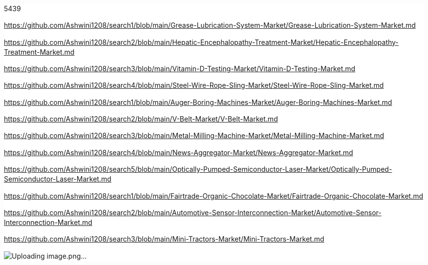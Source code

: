 5439</p><p><a href="https://github.com/Ashwini1208/search1/blob/main/Grease-Lubrication-System-Market/Grease-Lubrication-System-Market.md">https://github.com/Ashwini1208/search1/blob/main/Grease-Lubrication-System-Market/Grease-Lubrication-System-Market.md</a></p><p><a href="https://github.com/Ashwini1208/search2/blob/main/Hepatic-Encephalopathy-Treatment-Market/Hepatic-Encephalopathy-Treatment-Market.md">https://github.com/Ashwini1208/search2/blob/main/Hepatic-Encephalopathy-Treatment-Market/Hepatic-Encephalopathy-Treatment-Market.md</a></p><p><a href="https://github.com/Ashwini1208/search3/blob/main/Vitamin-D-Testing-Market/Vitamin-D-Testing-Market.md">https://github.com/Ashwini1208/search3/blob/main/Vitamin-D-Testing-Market/Vitamin-D-Testing-Market.md</a></p><p><a href="https://github.com/Ashwini1208/search4/blob/main/Steel-Wire-Rope-Sling-Market/Steel-Wire-Rope-Sling-Market.md">https://github.com/Ashwini1208/search4/blob/main/Steel-Wire-Rope-Sling-Market/Steel-Wire-Rope-Sling-Market.md</a></p><p><a href="https://github.com/Ashwini1208/search1/blob/main/Auger-Boring-Machines-Market/Auger-Boring-Machines-Market.md">https://github.com/Ashwini1208/search1/blob/main/Auger-Boring-Machines-Market/Auger-Boring-Machines-Market.md</a></p><p><a href="https://github.com/Ashwini1208/search2/blob/main/V-Belt-Market/V-Belt-Market.md">https://github.com/Ashwini1208/search2/blob/main/V-Belt-Market/V-Belt-Market.md</a></p><p><a href="https://github.com/Ashwini1208/search3/blob/main/Metal-Milling-Machine-Market/Metal-Milling-Machine-Market.md">https://github.com/Ashwini1208/search3/blob/main/Metal-Milling-Machine-Market/Metal-Milling-Machine-Market.md</a></p><p><a href="https://github.com/Ashwini1208/search4/blob/main/News-Aggregator-Market/News-Aggregator-Market.md">https://github.com/Ashwini1208/search4/blob/main/News-Aggregator-Market/News-Aggregator-Market.md</a></p><p><a href="https://github.com/Ashwini1208/search5/blob/main/Optically-Pumped-Semiconductor-Laser-Market/Optically-Pumped-Semiconductor-Laser-Market.md">https://github.com/Ashwini1208/search5/blob/main/Optically-Pumped-Semiconductor-Laser-Market/Optically-Pumped-Semiconductor-Laser-Market.md</a></p><p><a href="https://github.com/Ashwini1208/search1/blob/main/Fairtrade-Organic-Chocolate-Market/Fairtrade-Organic-Chocolate-Market.md">https://github.com/Ashwini1208/search1/blob/main/Fairtrade-Organic-Chocolate-Market/Fairtrade-Organic-Chocolate-Market.md</a></p><p><a href="https://github.com/Ashwini1208/search2/blob/main/Automotive-Sensor-Interconnection-Market/Automotive-Sensor-Interconnection-Market.md">https://github.com/Ashwini1208/search2/blob/main/Automotive-Sensor-Interconnection-Market/Automotive-Sensor-Interconnection-Market.md</a></p><p><a href="https://github.com/Ashwini1208/search3/blob/main/Mini-Tractors-Market/Mini-Tractors-Market.md">https://github.com/Ashwini1208/search3/blob/main/Mini-Tractors-Market/Mini-Tractors-Market.md</a></p>
![Uploading image.png…]()
